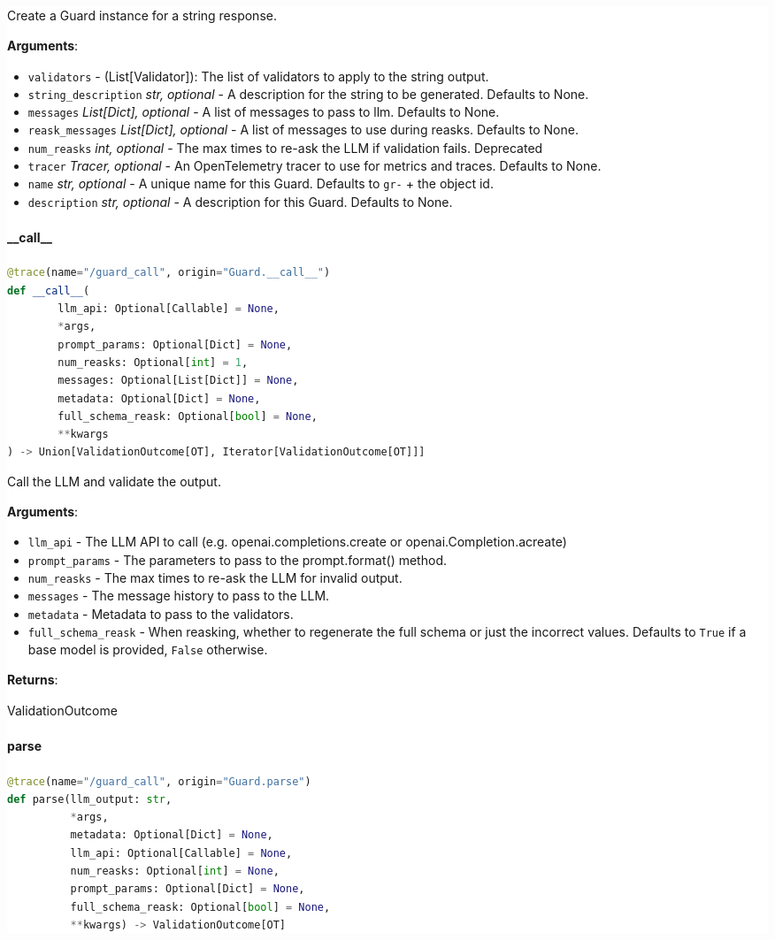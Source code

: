 Create a Guard instance for a string response.

**Arguments**:

- `validators` - (List[Validator]): The list of validators to apply to the string output.
- `string_description` _str, optional_ - A description for the string to be generated. Defaults to None.
- `messages` _List[Dict], optional_ - A list of messages to pass to llm. Defaults to None.
- `reask_messages` _List[Dict], optional_ - A list of messages to use during reasks. Defaults to None.
- `num_reasks` _int, optional_ - The max times to re-ask the LLM if validation fails. Deprecated
- `tracer` _Tracer, optional_ - An OpenTelemetry tracer to use for metrics and traces. Defaults to None.
- `name` _str, optional_ - A unique name for this Guard. Defaults to `gr-` + the object id.
- `description` _str, optional_ - A description for this Guard. Defaults to None.

#### \_\_call\_\_

```python
@trace(name="/guard_call", origin="Guard.__call__")
def __call__(
        llm_api: Optional[Callable] = None,
        *args,
        prompt_params: Optional[Dict] = None,
        num_reasks: Optional[int] = 1,
        messages: Optional[List[Dict]] = None,
        metadata: Optional[Dict] = None,
        full_schema_reask: Optional[bool] = None,
        **kwargs
) -> Union[ValidationOutcome[OT], Iterator[ValidationOutcome[OT]]]
```

Call the LLM and validate the output.

**Arguments**:

- `llm_api` - The LLM API to call
  (e.g. openai.completions.create or openai.Completion.acreate)
- `prompt_params` - The parameters to pass to the prompt.format() method.
- `num_reasks` - The max times to re-ask the LLM for invalid output.
- `messages` - The message history to pass to the LLM.
- `metadata` - Metadata to pass to the validators.
- `full_schema_reask` - When reasking, whether to regenerate the full schema
  or just the incorrect values.
  Defaults to `True` if a base model is provided,
  `False` otherwise.
  

**Returns**:

  ValidationOutcome

#### parse

```python
@trace(name="/guard_call", origin="Guard.parse")
def parse(llm_output: str,
          *args,
          metadata: Optional[Dict] = None,
          llm_api: Optional[Callable] = None,
          num_reasks: Optional[int] = None,
          prompt_params: Optional[Dict] = None,
          full_schema_reask: Optional[bool] = None,
          **kwargs) -> ValidationOutcome[OT]
```
